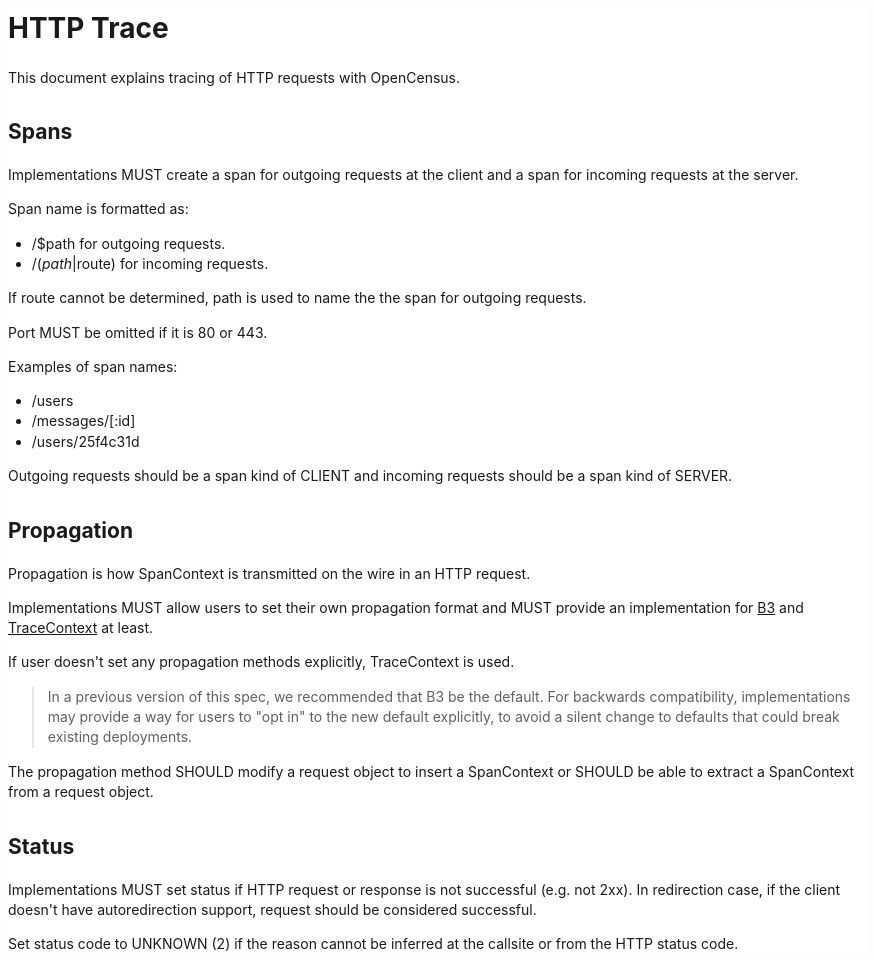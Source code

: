 # HTTP Trace

This document explains tracing of HTTP requests with OpenCensus.

## Spans

Implementations MUST create a span for outgoing requests at the client and a span for incoming
requests at the server.

Span name is formatted as:

* /$path for outgoing requests.
* /($path|$route) for incoming requests.

If route cannot be determined, path is used to name the the span for outgoing requests.

Port MUST be omitted if it is 80 or 443.

Examples of span names:

* /users
* /messages/[:id]
* /users/25f4c31d

Outgoing requests should be a span kind of CLIENT and
incoming requests should be a span kind of SERVER.

## Propagation

Propagation is how SpanContext is transmitted on the wire in an HTTP request.

Implementations MUST allow users to set their own propagation format and MUST provide an
implementation for [B3](https://github.com/openzipkin/b3-propagation/blob/master/README.md#http-encodings)
and [TraceContext](https://w3c.github.io/trace-context/) at least.

If user doesn't set any propagation methods explicitly, TraceContext is used.

> In a previous version of this spec, we recommended that B3 be the default. For backwards compatibility,
implementations may provide a way for users to "opt in" to the new default explicitly, to
avoid a silent change to defaults that could break existing deployments.

The propagation method SHOULD modify a request object to insert a SpanContext or SHOULD be able
to extract a SpanContext from a request object.

## Status

Implementations MUST set status if HTTP request or response is not successful (e.g. not 2xx). In
redirection case, if the client doesn't have autoredirection support, request should be
considered successful.

Set status code to UNKNOWN (2) if the reason cannot be inferred at the callsite or from the HTTP
status code.
